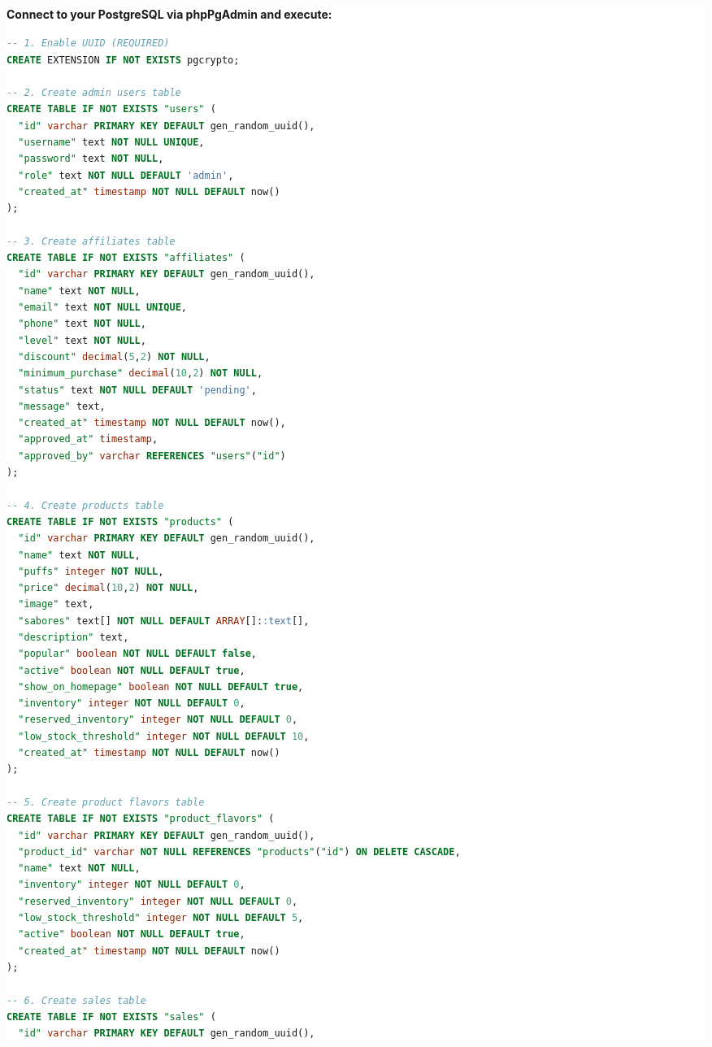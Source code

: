 **Connect to your PostgreSQL via phpPgAdmin and execute:**

```sql
-- 1. Enable UUID (REQUIRED)
CREATE EXTENSION IF NOT EXISTS pgcrypto;

-- 2. Create admin users table
CREATE TABLE IF NOT EXISTS "users" (
  "id" varchar PRIMARY KEY DEFAULT gen_random_uuid(),
  "username" text NOT NULL UNIQUE,
  "password" text NOT NULL,
  "role" text NOT NULL DEFAULT 'admin',
  "created_at" timestamp NOT NULL DEFAULT now()
);

-- 3. Create affiliates table
CREATE TABLE IF NOT EXISTS "affiliates" (
  "id" varchar PRIMARY KEY DEFAULT gen_random_uuid(),
  "name" text NOT NULL,
  "email" text NOT NULL UNIQUE,
  "phone" text NOT NULL,
  "level" text NOT NULL,
  "discount" decimal(5,2) NOT NULL,
  "minimum_purchase" decimal(10,2) NOT NULL,
  "status" text NOT NULL DEFAULT 'pending',
  "message" text,
  "created_at" timestamp NOT NULL DEFAULT now(),
  "approved_at" timestamp,
  "approved_by" varchar REFERENCES "users"("id")
);

-- 4. Create products table
CREATE TABLE IF NOT EXISTS "products" (
  "id" varchar PRIMARY KEY DEFAULT gen_random_uuid(),
  "name" text NOT NULL,
  "puffs" integer NOT NULL,
  "price" decimal(10,2) NOT NULL,
  "image" text,
  "sabores" text[] NOT NULL DEFAULT ARRAY[]::text[],
  "description" text,
  "popular" boolean NOT NULL DEFAULT false,
  "active" boolean NOT NULL DEFAULT true,
  "show_on_homepage" boolean NOT NULL DEFAULT true,
  "inventory" integer NOT NULL DEFAULT 0,
  "reserved_inventory" integer NOT NULL DEFAULT 0,
  "low_stock_threshold" integer NOT NULL DEFAULT 10,
  "created_at" timestamp NOT NULL DEFAULT now()
);

-- 5. Create product flavors table
CREATE TABLE IF NOT EXISTS "product_flavors" (
  "id" varchar PRIMARY KEY DEFAULT gen_random_uuid(),
  "product_id" varchar NOT NULL REFERENCES "products"("id") ON DELETE CASCADE,
  "name" text NOT NULL,
  "inventory" integer NOT NULL DEFAULT 0,
  "reserved_inventory" integer NOT NULL DEFAULT 0,
  "low_stock_threshold" integer NOT NULL DEFAULT 5,
  "active" boolean NOT NULL DEFAULT true,
  "created_at" timestamp NOT NULL DEFAULT now()
);

-- 6. Create sales table
CREATE TABLE IF NOT EXISTS "sales" (
  "id" varchar PRIMARY KEY DEFAULT gen_random_uuid(),
```